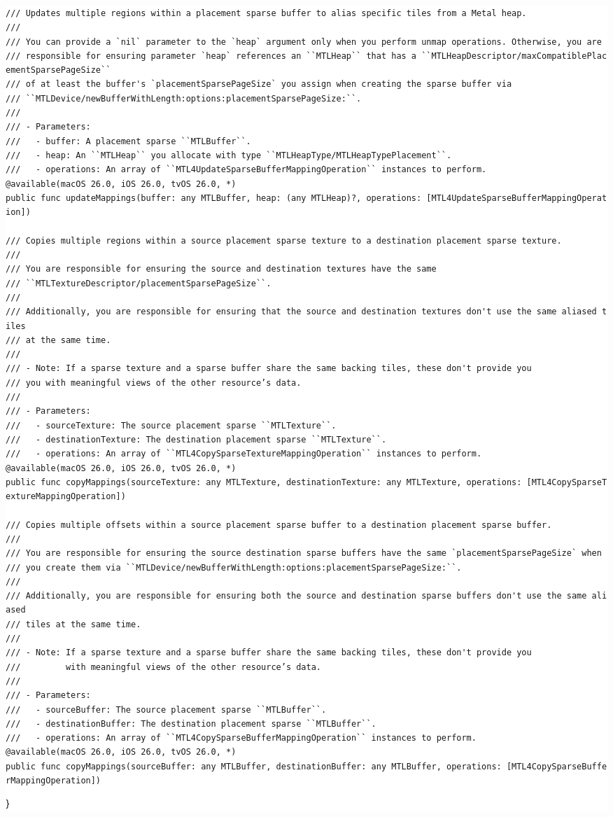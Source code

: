     /// Updates multiple regions within a placement sparse buffer to alias specific tiles from a Metal heap.
    ///
    /// You can provide a `nil` parameter to the `heap` argument only when you perform unmap operations. Otherwise, you are
    /// responsible for ensuring parameter `heap` references an ``MTLHeap`` that has a ``MTLHeapDescriptor/maxCompatiblePlacementSparsePageSize``
    /// of at least the buffer's `placementSparsePageSize` you assign when creating the sparse buffer via
    /// ``MTLDevice/newBufferWithLength:options:placementSparsePageSize:``.
    ///
    /// - Parameters:
    ///   - buffer: A placement sparse ``MTLBuffer``.
    ///   - heap: An ``MTLHeap`` you allocate with type ``MTLHeapType/MTLHeapTypePlacement``.
    ///   - operations: An array of ``MTL4UpdateSparseBufferMappingOperation`` instances to perform.
    @available(macOS 26.0, iOS 26.0, tvOS 26.0, *)
    public func updateMappings(buffer: any MTLBuffer, heap: (any MTLHeap)?, operations: [MTL4UpdateSparseBufferMappingOperation])

    /// Copies multiple regions within a source placement sparse texture to a destination placement sparse texture.
    ///
    /// You are responsible for ensuring the source and destination textures have the same
    /// ``MTLTextureDescriptor/placementSparsePageSize``.
    ///
    /// Additionally, you are responsible for ensuring that the source and destination textures don't use the same aliased tiles
    /// at the same time.
    ///
    /// - Note: If a sparse texture and a sparse buffer share the same backing tiles, these don't provide you
    /// you with meaningful views of the other resource’s data.
    ///
    /// - Parameters:
    ///   - sourceTexture: The source placement sparse ``MTLTexture``.
    ///   - destinationTexture: The destination placement sparse ``MTLTexture``.
    ///   - operations: An array of ``MTL4CopySparseTextureMappingOperation`` instances to perform.
    @available(macOS 26.0, iOS 26.0, tvOS 26.0, *)
    public func copyMappings(sourceTexture: any MTLTexture, destinationTexture: any MTLTexture, operations: [MTL4CopySparseTextureMappingOperation])

    /// Copies multiple offsets within a source placement sparse buffer to a destination placement sparse buffer.
    ///
    /// You are responsible for ensuring the source destination sparse buffers have the same `placementSparsePageSize` when
    /// you create them via ``MTLDevice/newBufferWithLength:options:placementSparsePageSize:``.
    ///
    /// Additionally, you are responsible for ensuring both the source and destination sparse buffers don't use the same aliased
    /// tiles at the same time.
    ///
    /// - Note: If a sparse texture and a sparse buffer share the same backing tiles, these don't provide you
    ///         with meaningful views of the other resource’s data.
    ///
    /// - Parameters:
    ///   - sourceBuffer: The source placement sparse ``MTLBuffer``.
    ///   - destinationBuffer: The destination placement sparse ``MTLBuffer``.
    ///   - operations: An array of ``MTL4CopySparseBufferMappingOperation`` instances to perform.
    @available(macOS 26.0, iOS 26.0, tvOS 26.0, *)
    public func copyMappings(sourceBuffer: any MTLBuffer, destinationBuffer: any MTLBuffer, operations: [MTL4CopySparseBufferMappingOperation])
}
